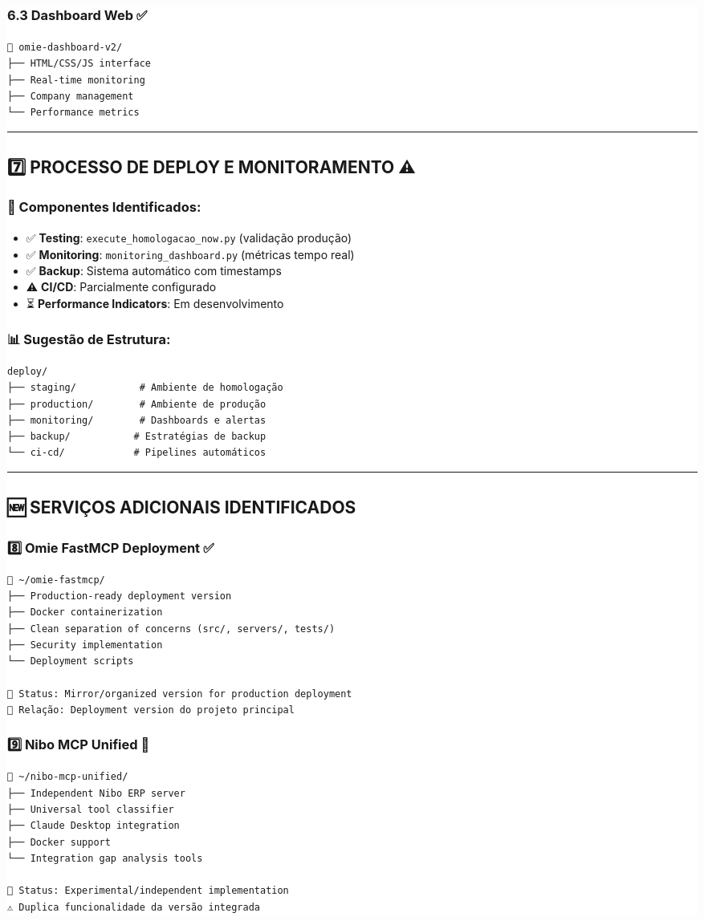 ### **6.3 Dashboard Web** ✅
```
📂 omie-dashboard-v2/
├── HTML/CSS/JS interface
├── Real-time monitoring  
├── Company management
└── Performance metrics
```

---

## 7️⃣ **PROCESSO DE DEPLOY E MONITORAMENTO** ⚠️

### **🎯 Componentes Identificados:**
- ✅ **Testing**: `execute_homologacao_now.py` (validação produção)
- ✅ **Monitoring**: `monitoring_dashboard.py` (métricas tempo real)
- ✅ **Backup**: Sistema automático com timestamps
- ⚠️ **CI/CD**: Parcialmente configurado
- ⏳ **Performance Indicators**: Em desenvolvimento

### **📊 Sugestão de Estrutura:**
```
deploy/
├── staging/           # Ambiente de homologação
├── production/        # Ambiente de produção  
├── monitoring/        # Dashboards e alertas
├── backup/           # Estratégias de backup
└── ci-cd/            # Pipelines automáticos
```

---

## 🆕 **SERVIÇOS ADICIONAIS IDENTIFICADOS**

### **8️⃣ Omie FastMCP Deployment** ✅
```
📂 ~/omie-fastmcp/
├── Production-ready deployment version
├── Docker containerization
├── Clean separation of concerns (src/, servers/, tests/)
├── Security implementation
└── Deployment scripts

🎯 Status: Mirror/organized version for production deployment
🔄 Relação: Deployment version do projeto principal
```

### **9️⃣ Nibo MCP Unified** 🚧
```
📂 ~/nibo-mcp-unified/
├── Independent Nibo ERP server
├── Universal tool classifier
├── Claude Desktop integration
├── Docker support
└── Integration gap analysis tools

🎯 Status: Experimental/independent implementation
⚠️ Duplica funcionalidade da versão integrada
```
